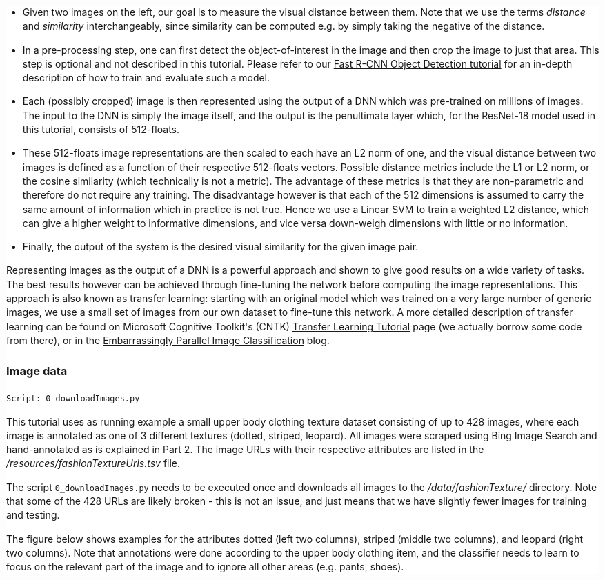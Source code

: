 - Given two images on the left, our goal is to measure the visual distance between them. Note that we use the terms *distance* and *similarity* interchangeably, since similarity can be computed e.g. by simply taking the negative of the distance.

- In a pre-processing step, one can first detect the object-of-interest in the image and then crop the image to just that area. This step is optional and not described in this tutorial. Please refer to our [Fast R-CNN Object Detection tutorial](https://github.com/Azure/ObjectDetectionUsingCntk) for an in-depth description of how to train and evaluate such a model.

- Each (possibly cropped) image is then represented using the output of a DNN which was pre-trained on millions of images. The input to the DNN is simply the image itself, and the output is the penultimate layer which, for the ResNet-18 model used in this tutorial, consists of 512-floats.

- These 512-floats image representations are then scaled to each have an L2 norm of one, and the visual distance between two images is defined as a function of their respective 512-floats vectors. Possible distance metrics include the L1 or L2 norm, or the cosine similarity (which technically is not a metric). The advantage of these metrics is that they are non-parametric and therefore do not require any training. The disadvantage however is that each of the 512 dimensions is assumed to carry the same amount of information which in practice is not true. Hence we use a Linear SVM to train a weighted L2 distance, which can give a higher weight to informative dimensions, and vice versa down-weigh dimensions with little or no information.

- Finally, the output of the system is the desired visual similarity for the given image pair.

Representing images as the output of a DNN is a powerful approach and shown to give good results on a wide variety of tasks. The best results however can be achieved through fine-tuning the network before computing the image representations. This approach is also known as transfer learning: starting with an original model which was trained on a very large number of generic images, we use a small set of images from our own dataset to fine-tune this network. A more detailed description of transfer learning can be found on Microsoft Cognitive Toolkit's (CNTK) [Transfer Learning Tutorial](https://github.com/Microsoft/CNTK/wiki/Build-your-own-image-classifier-using-Transfer-Learning) page (we actually borrow some code from there), or in the [Embarrassingly Parallel Image Classification](
https://blogs.technet.microsoft.com/machinelearning/2017/04/12/embarrassingly-parallel-image-classification-using-cognitive-toolkit-tensorflow-on-azure-hdinsight-spark/) blog.




### Image data
`Script: 0_downloadImages.py`

This tutorial uses as running example a small upper body clothing texture dataset consisting of up to 428 images, where each image is annotated as one of 3 different textures (dotted, striped, leopard). All images were scraped using Bing Image Search and hand-annotated as is explained in [Part 2](#using-a-custom-dataset). The image URLs with their respective attributes are listed in the */resources/fashionTextureUrls.tsv* file.

The script `0_downloadImages.py` needs to be executed once and downloads all images to the */data/fashionTexture/* directory. Note that some of the 428 URLs are likely broken - this is not an issue, and just means that we have slightly fewer images for training and testing.

The figure below shows examples for the attributes dotted (left two columns), striped (middle two columns), and leopard (right two columns). Note that annotations were done according to the upper body clothing item, and the classifier needs to learn to focus on the relevant part of the image and to ignore all other areas (e.g. pants, shoes).
